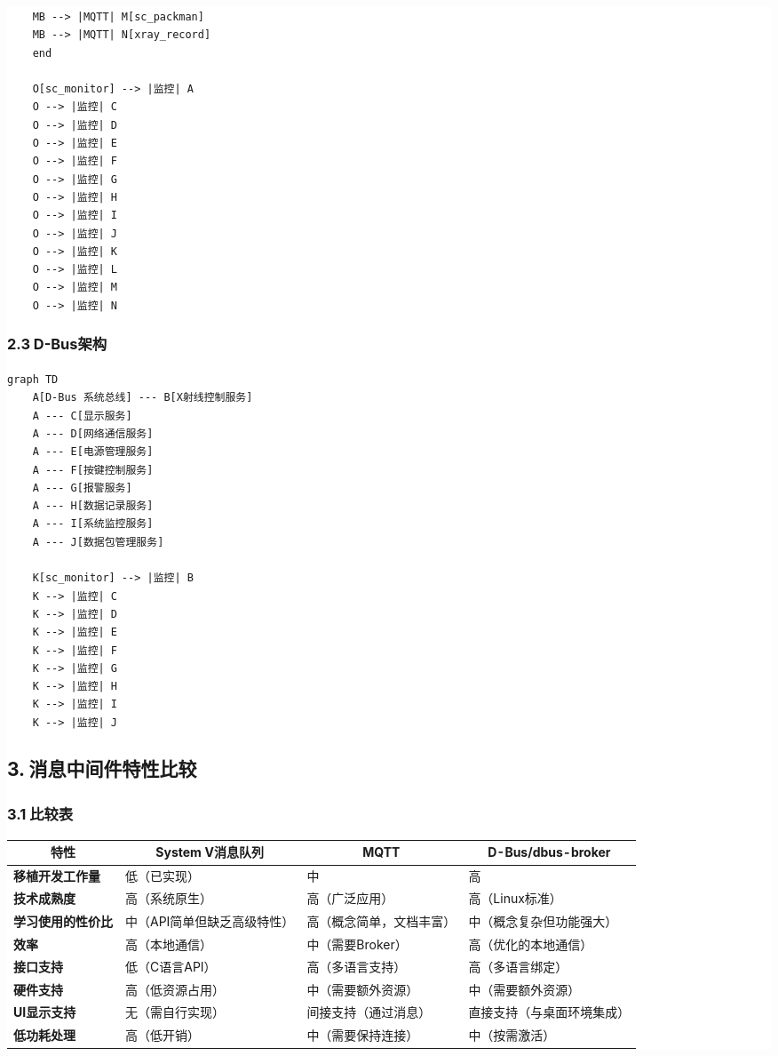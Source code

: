 ```mermaid
    MB --> |MQTT| M[sc_packman]
    MB --> |MQTT| N[xray_record]
    end
    
    O[sc_monitor] --> |监控| A
    O --> |监控| C
    O --> |监控| D
    O --> |监控| E
    O --> |监控| F
    O --> |监控| G
    O --> |监控| H
    O --> |监控| I
    O --> |监控| J
    O --> |监控| K
    O --> |监控| L
    O --> |监控| M
    O --> |监控| N
```

### 2.3 D-Bus架构

```mermaid
graph TD
    A[D-Bus 系统总线] --- B[X射线控制服务]
    A --- C[显示服务]
    A --- D[网络通信服务]
    A --- E[电源管理服务]
    A --- F[按键控制服务]
    A --- G[报警服务]
    A --- H[数据记录服务]
    A --- I[系统监控服务]
    A --- J[数据包管理服务]
    
    K[sc_monitor] --> |监控| B
    K --> |监控| C
    K --> |监控| D
    K --> |监控| E
    K --> |监控| F
    K --> |监控| G
    K --> |监控| H
    K --> |监控| I
    K --> |监控| J
```

## 3. 消息中间件特性比较

### 3.1 比较表

| 特性           | System V消息队列    | MQTT         | D-Bus/dbus-broker |
| ------------ | --------------- | ------------ | ----------------- |
| **移植开发工作量**  | 低（已实现）          | 中            | 高                 |
| **技术成熟度**    | 高（系统原生）         | 高（广泛应用）      | 高（Linux标准）        |
| **学习使用的性价比** | 中（API简单但缺乏高级特性） | 高（概念简单，文档丰富） | 中（概念复杂但功能强大）      |
| **效率**       | 高（本地通信）         | 中（需要Broker）  | 高（优化的本地通信）        |
| **接口支持**     | 低（C语言API）       | 高（多语言支持）     | 高（多语言绑定）          |
| **硬件支持**     | 高（低资源占用）        | 中（需要额外资源）    | 中（需要额外资源）         |
| **UI显示支持**   | 无（需自行实现）        | 间接支持（通过消息）   | 直接支持（与桌面环境集成）     |
| **低功耗处理**    | 高（低开销）          | 中（需要保持连接）    | 中（按需激活）           |